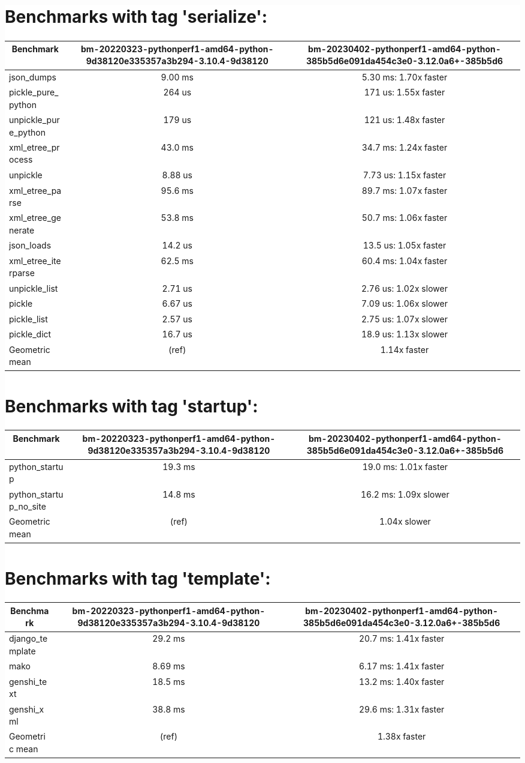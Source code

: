 Benchmarks with tag 'serialize':
================================

| Benchmark            | bm-20220323-pythonperf1-amd64-python-9d38120e335357a3b294-3.10.4-9d38120 | bm-20230402-pythonperf1-amd64-python-385b5d6e091da454c3e0-3.12.0a6+-385b5d6 |
|----------------------|:------------------------------------------------------------------------:|:---------------------------------------------------------------------------:|
| json_dumps           | 9.00 ms                                                                  | 5.30 ms: 1.70x faster                                                       |
| pickle_pure_python   | 264 us                                                                   | 171 us: 1.55x faster                                                        |
| unpickle_pure_python | 179 us                                                                   | 121 us: 1.48x faster                                                        |
| xml_etree_process    | 43.0 ms                                                                  | 34.7 ms: 1.24x faster                                                       |
| unpickle             | 8.88 us                                                                  | 7.73 us: 1.15x faster                                                       |
| xml_etree_parse      | 95.6 ms                                                                  | 89.7 ms: 1.07x faster                                                       |
| xml_etree_generate   | 53.8 ms                                                                  | 50.7 ms: 1.06x faster                                                       |
| json_loads           | 14.2 us                                                                  | 13.5 us: 1.05x faster                                                       |
| xml_etree_iterparse  | 62.5 ms                                                                  | 60.4 ms: 1.04x faster                                                       |
| unpickle_list        | 2.71 us                                                                  | 2.76 us: 1.02x slower                                                       |
| pickle               | 6.67 us                                                                  | 7.09 us: 1.06x slower                                                       |
| pickle_list          | 2.57 us                                                                  | 2.75 us: 1.07x slower                                                       |
| pickle_dict          | 16.7 us                                                                  | 18.9 us: 1.13x slower                                                       |
| Geometric mean       | (ref)                                                                    | 1.14x faster                                                                |

Benchmarks with tag 'startup':
==============================

| Benchmark              | bm-20220323-pythonperf1-amd64-python-9d38120e335357a3b294-3.10.4-9d38120 | bm-20230402-pythonperf1-amd64-python-385b5d6e091da454c3e0-3.12.0a6+-385b5d6 |
|------------------------|:------------------------------------------------------------------------:|:---------------------------------------------------------------------------:|
| python_startup         | 19.3 ms                                                                  | 19.0 ms: 1.01x faster                                                       |
| python_startup_no_site | 14.8 ms                                                                  | 16.2 ms: 1.09x slower                                                       |
| Geometric mean         | (ref)                                                                    | 1.04x slower                                                                |

Benchmarks with tag 'template':
===============================

| Benchmark       | bm-20220323-pythonperf1-amd64-python-9d38120e335357a3b294-3.10.4-9d38120 | bm-20230402-pythonperf1-amd64-python-385b5d6e091da454c3e0-3.12.0a6+-385b5d6 |
|-----------------|:------------------------------------------------------------------------:|:---------------------------------------------------------------------------:|
| django_template | 29.2 ms                                                                  | 20.7 ms: 1.41x faster                                                       |
| mako            | 8.69 ms                                                                  | 6.17 ms: 1.41x faster                                                       |
| genshi_text     | 18.5 ms                                                                  | 13.2 ms: 1.40x faster                                                       |
| genshi_xml      | 38.8 ms                                                                  | 29.6 ms: 1.31x faster                                                       |
| Geometric mean  | (ref)                                                                    | 1.38x faster                                                                |
